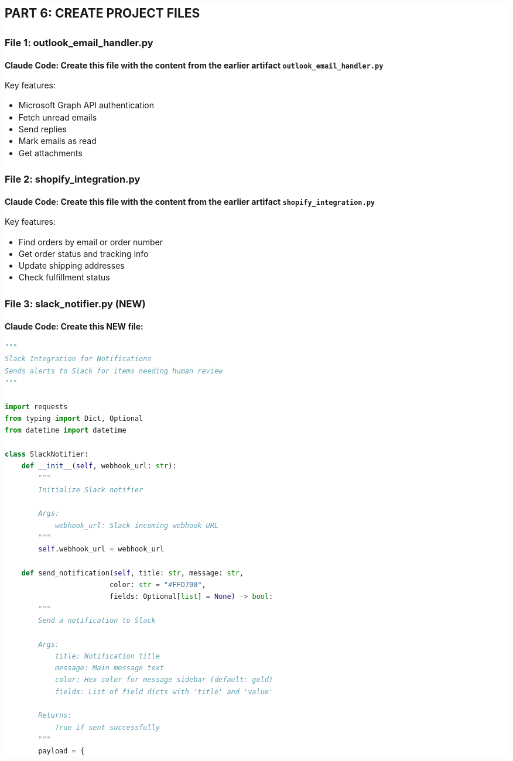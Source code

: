 ## PART 6: CREATE PROJECT FILES

### File 1: outlook_email_handler.py

**Claude Code: Create this file with the content from the earlier artifact `outlook_email_handler.py`**

Key features:
- Microsoft Graph API authentication
- Fetch unread emails
- Send replies
- Mark emails as read
- Get attachments

### File 2: shopify_integration.py

**Claude Code: Create this file with the content from the earlier artifact `shopify_integration.py`**

Key features:
- Find orders by email or order number
- Get order status and tracking info
- Update shipping addresses
- Check fulfillment status

### File 3: slack_notifier.py (NEW)

**Claude Code: Create this NEW file:**

```python
"""
Slack Integration for Notifications
Sends alerts to Slack for items needing human review
"""

import requests
from typing import Dict, Optional
from datetime import datetime

class SlackNotifier:
    def __init__(self, webhook_url: str):
        """
        Initialize Slack notifier
        
        Args:
            webhook_url: Slack incoming webhook URL
        """
        self.webhook_url = webhook_url
    
    def send_notification(self, title: str, message: str, 
                         color: str = "#FFD700", 
                         fields: Optional[list] = None) -> bool:
        """
        Send a notification to Slack
        
        Args:
            title: Notification title
            message: Main message text
            color: Hex color for message sidebar (default: gold)
            fields: List of field dicts with 'title' and 'value'
            
        Returns:
            True if sent successfully
        """
        payload = {
```